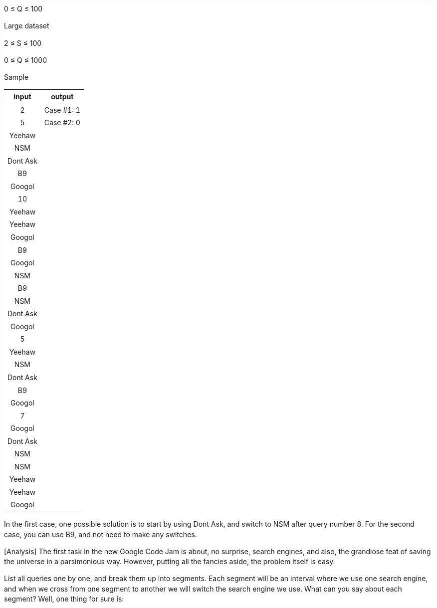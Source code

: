 0 ≤ Q ≤ 100

Large dataset

2 ≤ S ≤ 100

0 ≤ Q ≤ 1000

Sample

input 	| output
:---: 	| :----:
2	  	|	 Case #1: 1
5		|	Case #2: 0
Yeehaw	|
NSM		|
Dont Ask	|
B9		|
Googol	|
10		|
Yeehaw	|
Yeehaw	|
Googol	|
B9		|
Googol	|
NSM		|
B9		|
NSM		|
Dont Ask	|
Googol	|
5		|
Yeehaw	|
NSM		|
Dont Ask	|
B9		|
Googol	|
7		|
Googol	|
Dont Ask	|
NSM		|
NSM		|
Yeehaw	|
Yeehaw	|
Googol	|

In the first case, one possible solution is to start by using Dont Ask, and switch to NSM after query number 8.
For the second case, you can use B9, and not need to make any switches.

[Analysis]
The first task in the new Google Code Jam is about, no surprise, search engines, and also, the grandiose feat of saving the universe in a parsimonious way. However, putting all the fancies aside, the problem itself is easy.

List all queries one by one, and break them up into segments. Each segment will be an interval where we use one search engine, and when we cross from one segment to another we will switch the search engine we use. What can you say about each segment? Well, one thing for sure is:
